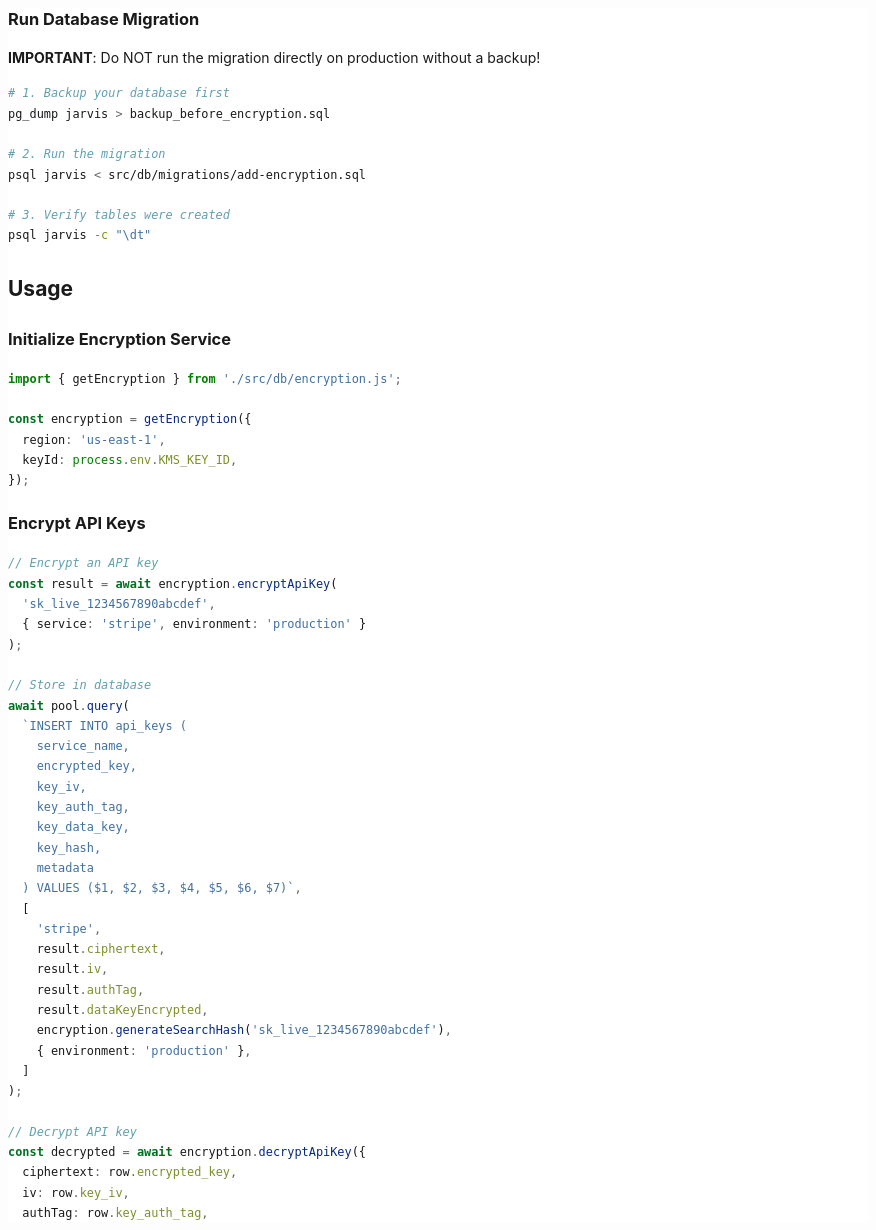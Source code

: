 ### Run Database Migration

**IMPORTANT**: Do NOT run the migration directly on production without a backup!

```bash
# 1. Backup your database first
pg_dump jarvis > backup_before_encryption.sql

# 2. Run the migration
psql jarvis < src/db/migrations/add-encryption.sql

# 3. Verify tables were created
psql jarvis -c "\dt"
```

## Usage

### Initialize Encryption Service

```typescript
import { getEncryption } from './src/db/encryption.js';

const encryption = getEncryption({
  region: 'us-east-1',
  keyId: process.env.KMS_KEY_ID,
});
```

### Encrypt API Keys

```typescript
// Encrypt an API key
const result = await encryption.encryptApiKey(
  'sk_live_1234567890abcdef',
  { service: 'stripe', environment: 'production' }
);

// Store in database
await pool.query(
  `INSERT INTO api_keys (
    service_name,
    encrypted_key,
    key_iv,
    key_auth_tag,
    key_data_key,
    key_hash,
    metadata
  ) VALUES ($1, $2, $3, $4, $5, $6, $7)`,
  [
    'stripe',
    result.ciphertext,
    result.iv,
    result.authTag,
    result.dataKeyEncrypted,
    encryption.generateSearchHash('sk_live_1234567890abcdef'),
    { environment: 'production' },
  ]
);

// Decrypt API key
const decrypted = await encryption.decryptApiKey({
  ciphertext: row.encrypted_key,
  iv: row.key_iv,
  authTag: row.key_auth_tag,
```